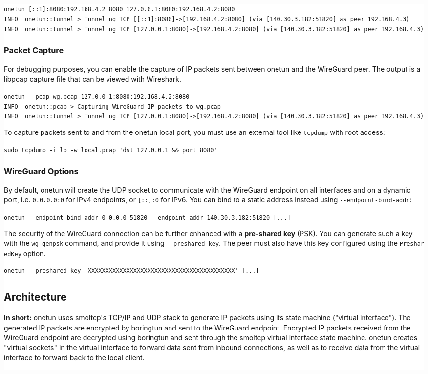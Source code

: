 ```shell
onetun [::1]:8080:192.168.4.2:8080 127.0.0.1:8080:192.168.4.2:8080
INFO  onetun::tunnel > Tunneling TCP [[::1]:8080]->[192.168.4.2:8080] (via [140.30.3.182:51820] as peer 192.168.4.3)
INFO  onetun::tunnel > Tunneling TCP [127.0.0.1:8080]->[192.168.4.2:8080] (via [140.30.3.182:51820] as peer 192.168.4.3)
```

### Packet Capture

For debugging purposes, you can enable the capture of IP packets sent between onetun and the WireGuard peer.
The output is a libpcap capture file that can be viewed with Wireshark.

```shell
onetun --pcap wg.pcap 127.0.0.1:8080:192.168.4.2:8080
INFO  onetun::pcap > Capturing WireGuard IP packets to wg.pcap
INFO  onetun::tunnel > Tunneling TCP [127.0.0.1:8080]->[192.168.4.2:8080] (via [140.30.3.182:51820] as peer 192.168.4.3)
```

To capture packets sent to and from the onetun local port, you must use an external tool like `tcpdump` with root access:

```shell
sudo tcpdump -i lo -w local.pcap 'dst 127.0.0.1 && port 8080'
```

### WireGuard Options

By default, onetun will create the UDP socket to communicate with the WireGuard endpoint on all interfaces and on a dynamic port,
i.e. `0.0.0.0:0` for IPv4 endpoints, or `[::]:0` for IPv6.
You can bind to a static address instead using `--endpoint-bind-addr`:

```shell
onetun --endpoint-bind-addr 0.0.0.0:51820 --endpoint-addr 140.30.3.182:51820 [...]
```

The security of the WireGuard connection can be further enhanced with a **pre-shared key** (PSK). You can generate such a key with the `wg genpsk` command, and provide it using `--preshared-key`.
The peer must also have this key configured using the `PresharedKey` option.

```shell
onetun --preshared-key 'XXXXXXXXXXXXXXXXXXXXXXXXXXXXXXXXXXXXXXXXXX' [...]
```

## Architecture

**In short:** onetun uses [smoltcp's](https://github.com/smoltcp-rs/smoltcp) TCP/IP and UDP stack to generate IP packets
using its state machine ("virtual interface"). The generated IP packets are
encrypted by [boringtun](https://github.com/cloudflare/boringtun) and sent to the WireGuard endpoint. Encrypted IP packets received
from the WireGuard endpoint are decrypted using boringtun and sent through the smoltcp virtual interface state machine.
onetun creates "virtual sockets" in the virtual interface to forward data sent from inbound connections,
as well as to receive data from the virtual interface to forward back to the local client.

---